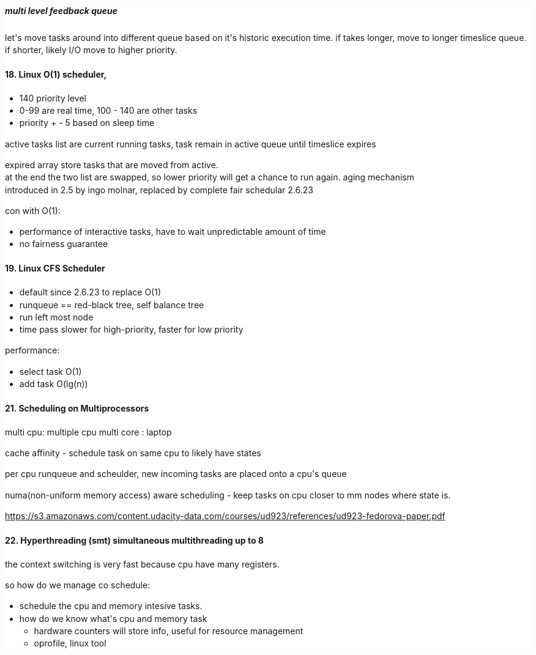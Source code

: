 ##### multi level feedback queue
let's move tasks around into different queue based on it's historic execution time. if takes longer, move to longer timeslice queue. if shorter, likely I/O move to higher priority.

#### 18. Linux O(1) scheduler, 
- 140 priority level
- 0-99 are real time, 100 - 140 are other tasks
- priority + - 5 based on sleep time

active tasks list are current running tasks, task remain in active queue until timeslice expires

expired array store tasks that are moved from active.  
at the end the two list are swapped, so lower priority will get a chance to run again. aging mechanism  
introduced in 2.5 by ingo molnar, replaced by complete fair schedular 2.6.23 

con with O(1):
- performance of interactive tasks, have to wait unpredictable amount of time
- no fairness guarantee


#### 19. Linux CFS Scheduler

- default since 2.6.23 to replace O(1)
- runqueue == red-black tree, self balance tree
- run left most node
- time pass slower for high-priority, faster for low priority

performance:
- select task O(1)
- add task O(lg(n))

#### 21. Scheduling on Multiprocessors

multi cpu: multiple cpu
multi core : laptop

cache affinity - schedule task on same cpu to likely have states

per cpu runqueue and scheulder, new incoming tasks are placed onto a cpu's queue

numa(non-uniform memory access) aware scheduling - keep tasks on cpu closer to mm nodes where state is.

https://s3.amazonaws.com/content.udacity-data.com/courses/ud923/references/ud923-fedorova-paper.pdf

#### 22. Hyperthreading (smt) simultaneous multithreading up to 8
the context switching is very fast because cpu have many registers.

so how do we manage co schedule:

- schedule the cpu and memory intesive tasks.
- how do we know what's cpu and memory task
    - hardware counters will store info, useful for resource management
    - oprofile, linux tool
